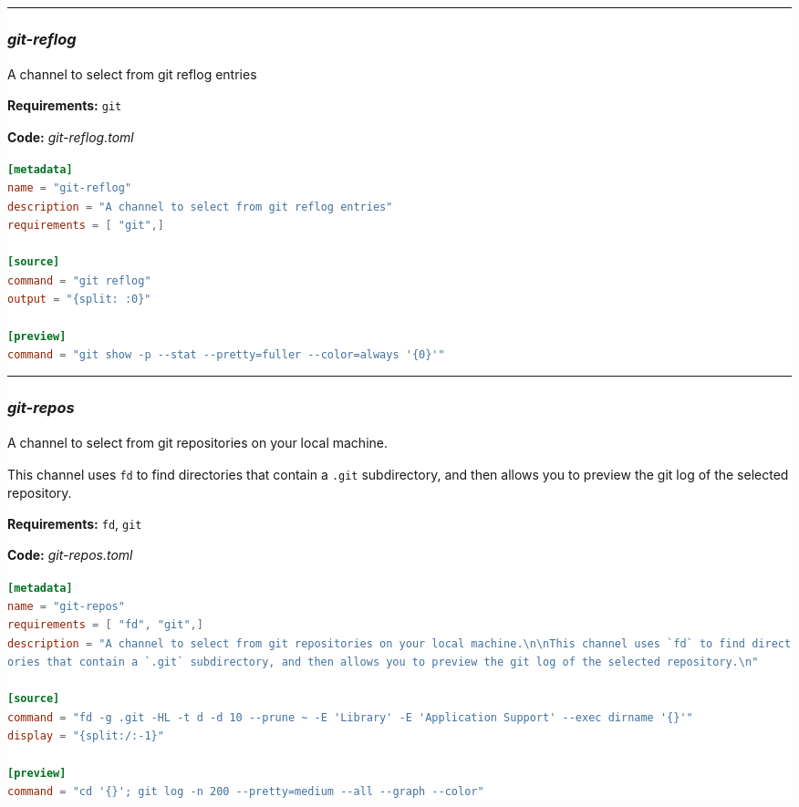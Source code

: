 

---

### *git-reflog*

A channel to select from git reflog entries

**Requirements:** `git`

**Code:** *git-reflog.toml*

```toml
[metadata]
name = "git-reflog"
description = "A channel to select from git reflog entries"
requirements = [ "git",]

[source]
command = "git reflog"
output = "{split: :0}"

[preview]
command = "git show -p --stat --pretty=fuller --color=always '{0}'"

```


---

### *git-repos*

A channel to select from git repositories on your local machine.

This channel uses `fd` to find directories that contain a `.git` subdirectory, and then allows you to preview the git log of the selected repository.


**Requirements:** `fd`, `git`

**Code:** *git-repos.toml*

```toml
[metadata]
name = "git-repos"
requirements = [ "fd", "git",]
description = "A channel to select from git repositories on your local machine.\n\nThis channel uses `fd` to find directories that contain a `.git` subdirectory, and then allows you to preview the git log of the selected repository.\n"

[source]
command = "fd -g .git -HL -t d -d 10 --prune ~ -E 'Library' -E 'Application Support' --exec dirname '{}'"
display = "{split:/:-1}"

[preview]
command = "cd '{}'; git log -n 200 --pretty=medium --all --graph --color"

```
